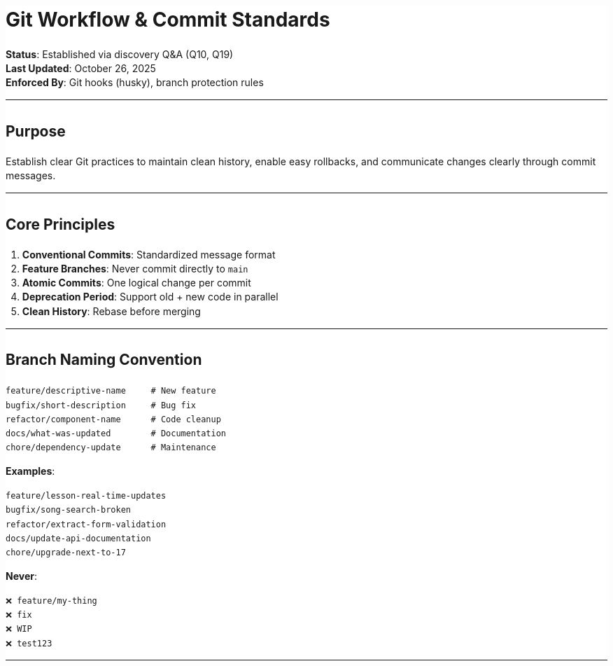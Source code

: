 # Git Workflow & Commit Standards

**Status**: Established via discovery Q&A (Q10, Q19)  
**Last Updated**: October 26, 2025  
**Enforced By**: Git hooks (husky), branch protection rules

---

## Purpose

Establish clear Git practices to maintain clean history, enable easy rollbacks, and communicate changes clearly through commit messages.

---

## Core Principles

1. **Conventional Commits**: Standardized message format
2. **Feature Branches**: Never commit directly to `main`
3. **Atomic Commits**: One logical change per commit
4. **Deprecation Period**: Support old + new code in parallel
5. **Clean History**: Rebase before merging

---

## Branch Naming Convention

```
feature/descriptive-name     # New feature
bugfix/short-description     # Bug fix
refactor/component-name      # Code cleanup
docs/what-was-updated        # Documentation
chore/dependency-update      # Maintenance
```

**Examples**:

```
feature/lesson-real-time-updates
bugfix/song-search-broken
refactor/extract-form-validation
docs/update-api-documentation
chore/upgrade-next-to-17
```

**Never**:

```
❌ feature/my-thing
❌ fix
❌ WIP
❌ test123
```

---